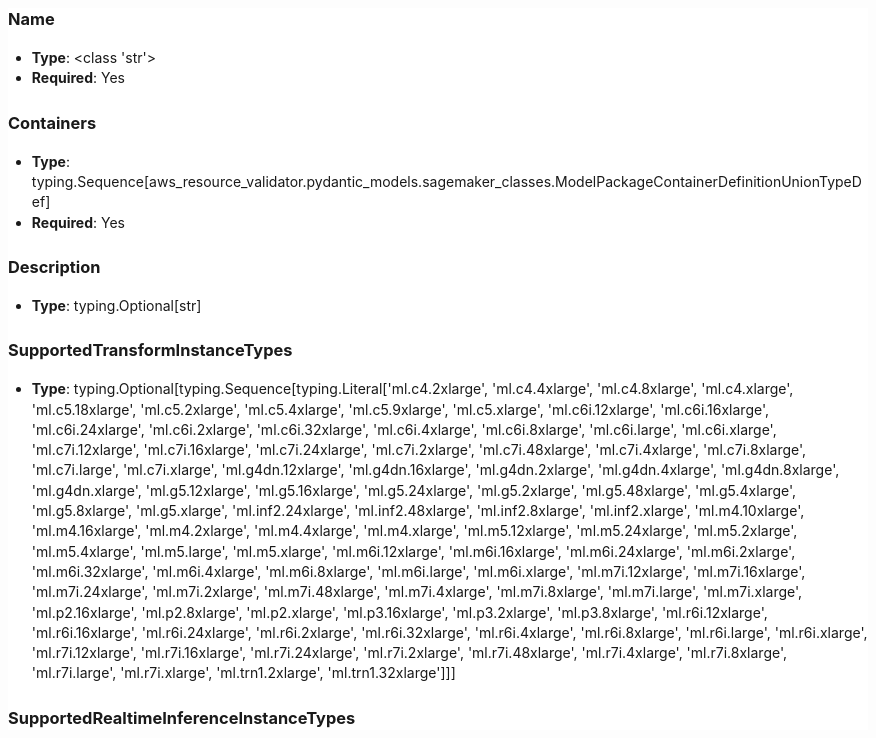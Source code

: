 ### Name
- **Type**: <class 'str'>
- **Required**: Yes

### Containers
- **Type**: typing.Sequence[aws_resource_validator.pydantic_models.sagemaker_classes.ModelPackageContainerDefinitionUnionTypeDef]
- **Required**: Yes

### Description
- **Type**: typing.Optional[str]

### SupportedTransformInstanceTypes
- **Type**: typing.Optional[typing.Sequence[typing.Literal['ml.c4.2xlarge', 'ml.c4.4xlarge', 'ml.c4.8xlarge', 'ml.c4.xlarge', 'ml.c5.18xlarge', 'ml.c5.2xlarge', 'ml.c5.4xlarge', 'ml.c5.9xlarge', 'ml.c5.xlarge', 'ml.c6i.12xlarge', 'ml.c6i.16xlarge', 'ml.c6i.24xlarge', 'ml.c6i.2xlarge', 'ml.c6i.32xlarge', 'ml.c6i.4xlarge', 'ml.c6i.8xlarge', 'ml.c6i.large', 'ml.c6i.xlarge', 'ml.c7i.12xlarge', 'ml.c7i.16xlarge', 'ml.c7i.24xlarge', 'ml.c7i.2xlarge', 'ml.c7i.48xlarge', 'ml.c7i.4xlarge', 'ml.c7i.8xlarge', 'ml.c7i.large', 'ml.c7i.xlarge', 'ml.g4dn.12xlarge', 'ml.g4dn.16xlarge', 'ml.g4dn.2xlarge', 'ml.g4dn.4xlarge', 'ml.g4dn.8xlarge', 'ml.g4dn.xlarge', 'ml.g5.12xlarge', 'ml.g5.16xlarge', 'ml.g5.24xlarge', 'ml.g5.2xlarge', 'ml.g5.48xlarge', 'ml.g5.4xlarge', 'ml.g5.8xlarge', 'ml.g5.xlarge', 'ml.inf2.24xlarge', 'ml.inf2.48xlarge', 'ml.inf2.8xlarge', 'ml.inf2.xlarge', 'ml.m4.10xlarge', 'ml.m4.16xlarge', 'ml.m4.2xlarge', 'ml.m4.4xlarge', 'ml.m4.xlarge', 'ml.m5.12xlarge', 'ml.m5.24xlarge', 'ml.m5.2xlarge', 'ml.m5.4xlarge', 'ml.m5.large', 'ml.m5.xlarge', 'ml.m6i.12xlarge', 'ml.m6i.16xlarge', 'ml.m6i.24xlarge', 'ml.m6i.2xlarge', 'ml.m6i.32xlarge', 'ml.m6i.4xlarge', 'ml.m6i.8xlarge', 'ml.m6i.large', 'ml.m6i.xlarge', 'ml.m7i.12xlarge', 'ml.m7i.16xlarge', 'ml.m7i.24xlarge', 'ml.m7i.2xlarge', 'ml.m7i.48xlarge', 'ml.m7i.4xlarge', 'ml.m7i.8xlarge', 'ml.m7i.large', 'ml.m7i.xlarge', 'ml.p2.16xlarge', 'ml.p2.8xlarge', 'ml.p2.xlarge', 'ml.p3.16xlarge', 'ml.p3.2xlarge', 'ml.p3.8xlarge', 'ml.r6i.12xlarge', 'ml.r6i.16xlarge', 'ml.r6i.24xlarge', 'ml.r6i.2xlarge', 'ml.r6i.32xlarge', 'ml.r6i.4xlarge', 'ml.r6i.8xlarge', 'ml.r6i.large', 'ml.r6i.xlarge', 'ml.r7i.12xlarge', 'ml.r7i.16xlarge', 'ml.r7i.24xlarge', 'ml.r7i.2xlarge', 'ml.r7i.48xlarge', 'ml.r7i.4xlarge', 'ml.r7i.8xlarge', 'ml.r7i.large', 'ml.r7i.xlarge', 'ml.trn1.2xlarge', 'ml.trn1.32xlarge']]]

### SupportedRealtimeInferenceInstanceTypes
